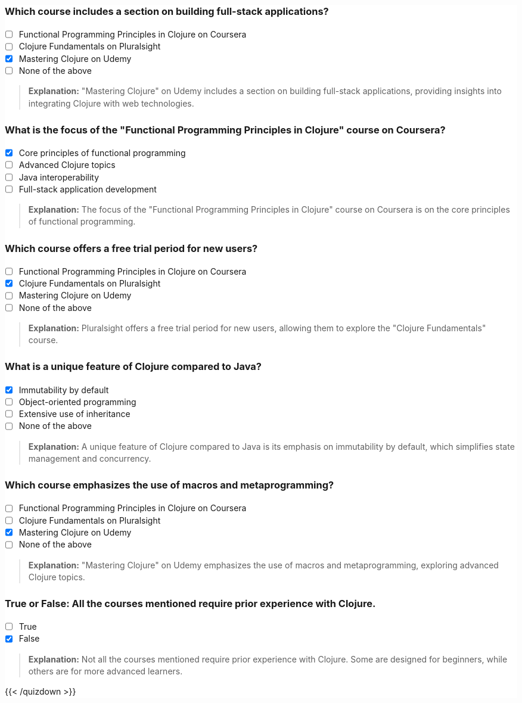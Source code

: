 ### Which course includes a section on building full-stack applications?

- [ ] Functional Programming Principles in Clojure on Coursera
- [ ] Clojure Fundamentals on Pluralsight
- [x] Mastering Clojure on Udemy
- [ ] None of the above

> **Explanation:** "Mastering Clojure" on Udemy includes a section on building full-stack applications, providing insights into integrating Clojure with web technologies.

### What is the focus of the "Functional Programming Principles in Clojure" course on Coursera?

- [x] Core principles of functional programming
- [ ] Advanced Clojure topics
- [ ] Java interoperability
- [ ] Full-stack application development

> **Explanation:** The focus of the "Functional Programming Principles in Clojure" course on Coursera is on the core principles of functional programming.

### Which course offers a free trial period for new users?

- [ ] Functional Programming Principles in Clojure on Coursera
- [x] Clojure Fundamentals on Pluralsight
- [ ] Mastering Clojure on Udemy
- [ ] None of the above

> **Explanation:** Pluralsight offers a free trial period for new users, allowing them to explore the "Clojure Fundamentals" course.

### What is a unique feature of Clojure compared to Java?

- [x] Immutability by default
- [ ] Object-oriented programming
- [ ] Extensive use of inheritance
- [ ] None of the above

> **Explanation:** A unique feature of Clojure compared to Java is its emphasis on immutability by default, which simplifies state management and concurrency.

### Which course emphasizes the use of macros and metaprogramming?

- [ ] Functional Programming Principles in Clojure on Coursera
- [ ] Clojure Fundamentals on Pluralsight
- [x] Mastering Clojure on Udemy
- [ ] None of the above

> **Explanation:** "Mastering Clojure" on Udemy emphasizes the use of macros and metaprogramming, exploring advanced Clojure topics.

### True or False: All the courses mentioned require prior experience with Clojure.

- [ ] True
- [x] False

> **Explanation:** Not all the courses mentioned require prior experience with Clojure. Some are designed for beginners, while others are for more advanced learners.

{{< /quizdown >}}
